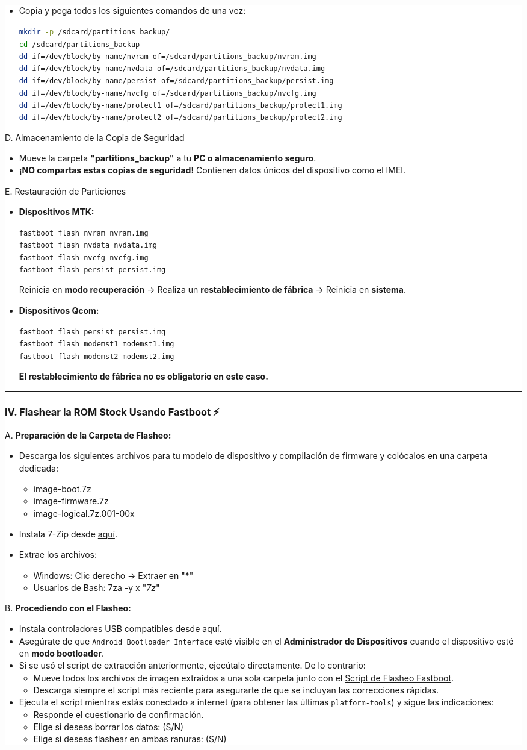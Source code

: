   - Copia y pega todos los siguientes comandos de una vez:
    ```sh
    mkdir -p /sdcard/partitions_backup/
    cd /sdcard/partitions_backup
    dd if=/dev/block/by-name/nvram of=/sdcard/partitions_backup/nvram.img
    dd if=/dev/block/by-name/nvdata of=/sdcard/partitions_backup/nvdata.img
    dd if=/dev/block/by-name/persist of=/sdcard/partitions_backup/persist.img
    dd if=/dev/block/by-name/nvcfg of=/sdcard/partitions_backup/nvcfg.img
    dd if=/dev/block/by-name/protect1 of=/sdcard/partitions_backup/protect1.img
    dd if=/dev/block/by-name/protect2 of=/sdcard/partitions_backup/protect2.img
    ```

D. Almacenamiento de la Copia de Seguridad
  - Mueve la carpeta **"partitions_backup"** a tu **PC o almacenamiento seguro**.
  - **¡NO compartas estas copias de seguridad!** Contienen datos únicos del dispositivo como el IMEI.

E. Restauración de Particiones
 - **Dispositivos MTK:**
   ```sh
   fastboot flash nvram nvram.img
   fastboot flash nvdata nvdata.img
   fastboot flash nvcfg nvcfg.img
   fastboot flash persist persist.img
   ```
   Reinicia en **modo recuperación** → Realiza un **restablecimiento de fábrica** → Reinicia en **sistema**.

 - **Dispositivos Qcom:**
   ```sh
   fastboot flash persist persist.img
   fastboot flash modemst1 modemst1.img
   fastboot flash modemst2 modemst2.img
   ```
   **El restablecimiento de fábrica no es obligatorio en este caso.**

---

### IV. Flashear la ROM Stock Usando Fastboot ⚡

A. **Preparación de la Carpeta de Flasheo:**
  - Descarga los siguientes archivos para tu modelo de dispositivo y compilación de firmware y colócalos en una carpeta dedicada:
    - image-boot.7z
    - image-firmware.7z
    - image-logical.7z.001-00x

  - Instala 7-Zip desde [aquí](https://www.7-zip.org/).
  - Extrae los archivos:
    - Windows: Clic derecho → Extraer en "*\"
    - Usuarios de Bash:
      7za -y x "*7z*"

B. **Procediendo con el Flasheo:**
  - Instala controladores USB compatibles desde [aquí](https://developer.android.com/studio/run/win-usb).
  - Asegúrate de que `Android Bootloader Interface` esté visible en el **Administrador de Dispositivos** cuando el dispositivo esté en **modo bootloader**.
  - Si se usó el script de extracción anteriormente, ejecútalo directamente. De lo contrario:
    - Mueve todos los archivos de imagen extraídos a una sola carpeta junto con el [Script de Flasheo Fastboot](https://github.com/spike0en/nothing_fastboot_flasher/blob/main/README.md#-download).
    - Descarga siempre el script más reciente para asegurarte de que se incluyan las correcciones rápidas.
  - Ejecuta el script mientras estás conectado a internet (para obtener las últimas `platform-tools`) y sigue las indicaciones:
    - Responde el cuestionario de confirmación.
    - Elige si deseas borrar los datos: (S/N)
    - Elige si deseas flashear en ambas ranuras: (S/N)
